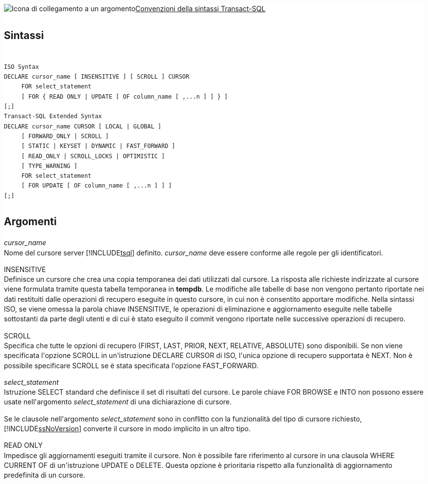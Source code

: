  ![Icona di collegamento a un argomento](../../database-engine/configure-windows/media/topic-link.gif "Icona di collegamento a un argomento")[Convenzioni della sintassi Transact-SQL](../../t-sql/language-elements/transact-sql-syntax-conventions-transact-sql.md)  
  
## <a name="syntax"></a>Sintassi  
  
```  
  
ISO Syntax  
DECLARE cursor_name [ INSENSITIVE ] [ SCROLL ] CURSOR   
     FOR select_statement   
     [ FOR { READ ONLY | UPDATE [ OF column_name [ ,...n ] ] } ]  
[;]  
Transact-SQL Extended Syntax  
DECLARE cursor_name CURSOR [ LOCAL | GLOBAL ]   
     [ FORWARD_ONLY | SCROLL ]   
     [ STATIC | KEYSET | DYNAMIC | FAST_FORWARD ]   
     [ READ_ONLY | SCROLL_LOCKS | OPTIMISTIC ]   
     [ TYPE_WARNING ]   
     FOR select_statement   
     [ FOR UPDATE [ OF column_name [ ,...n ] ] ]  
[;]  
```  
  
## <a name="arguments"></a>Argomenti  
 *cursor_name*  
 Nome del cursore server [!INCLUDE[tsql](../../includes/tsql-md.md)] definito. *cursor_name* deve essere conforme alle regole per gli identificatori.  
  
 INSENSITIVE  
 Definisce un cursore che crea una copia temporanea dei dati utilizzati dal cursore. La risposta alle richieste indirizzate al cursore viene formulata tramite questa tabella temporanea in **tempdb**. Le modifiche alle tabelle di base non vengono pertanto riportate nei dati restituiti dalle operazioni di recupero eseguite in questo cursore, in cui non è consentito apportare modifiche. Nella sintassi ISO, se viene omessa la parola chiave INSENSITIVE, le operazioni di eliminazione e aggiornamento eseguite nelle tabelle sottostanti da parte degli utenti e di cui è stato eseguito il commit vengono riportate nelle successive operazioni di recupero.  
  
 SCROLL  
 Specifica che tutte le opzioni di recupero (FIRST, LAST, PRIOR, NEXT, RELATIVE, ABSOLUTE) sono disponibili. Se non viene specificata l'opzione SCROLL in un'istruzione DECLARE CURSOR di ISO, l'unica opzione di recupero supportata è NEXT. Non è possibile specificare SCROLL se è stata specificata l'opzione FAST_FORWARD.  
  
 *select_statement*  
 Istruzione SELECT standard che definisce il set di risultati del cursore. Le parole chiave FOR BROWSE e INTO non possono essere usate nell'argomento *select_statement* di una dichiarazione di cursore.  
  
 Se le clausole nell'argomento *select_statement* sono in conflitto con la funzionalità del tipo di cursore richiesto, [!INCLUDE[ssNoVersion](../../includes/ssnoversion-md.md)] converte il cursore in modo implicito in un altro tipo.  
  
 READ ONLY  
 Impedisce gli aggiornamenti eseguiti tramite il cursore. Non è possibile fare riferimento al cursore in una clausola WHERE CURRENT OF di un'istruzione UPDATE o DELETE. Questa opzione è prioritaria rispetto alla funzionalità di aggiornamento predefinita di un cursore.  
  